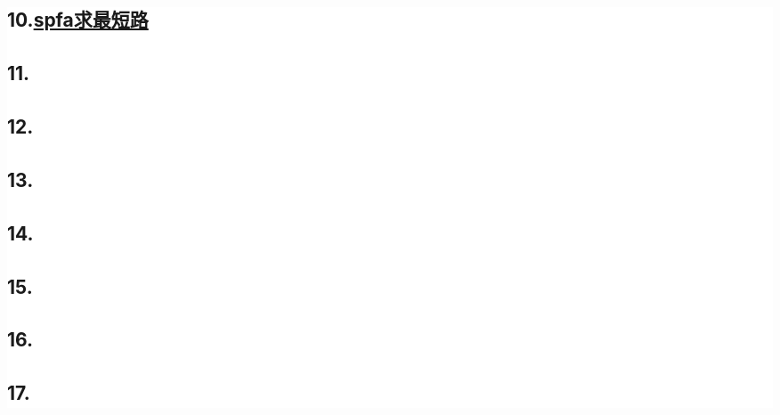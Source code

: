 ## 10.[__spfa求最短路__](https://www.acwing.com/problem/content/853/)

```text

```



## 11.

```text

```



## 12.

```text

```



## 13.

```text

```



## 14.

```text

```



## 15.

```text

```



## 16.

```text

```



## 17.

